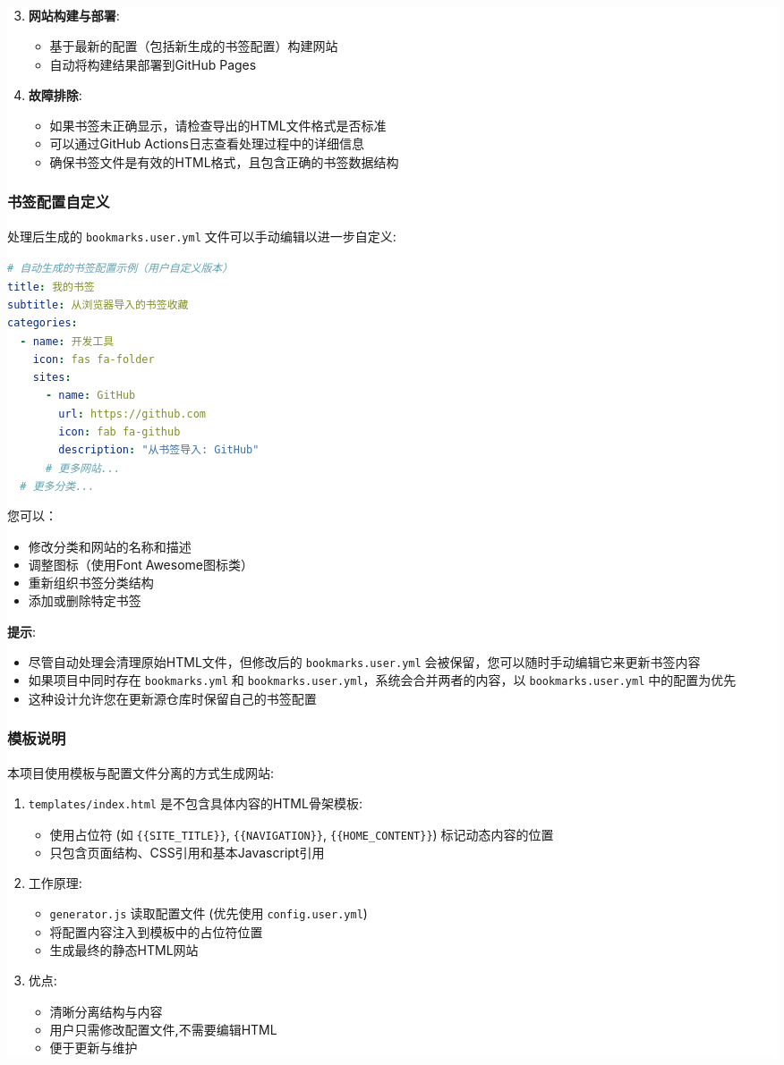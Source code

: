 3. **网站构建与部署**:
   - 基于最新的配置（包括新生成的书签配置）构建网站
   - 自动将构建结果部署到GitHub Pages

4. **故障排除**:
   - 如果书签未正确显示，请检查导出的HTML文件格式是否标准
   - 可以通过GitHub Actions日志查看处理过程中的详细信息
   - 确保书签文件是有效的HTML格式，且包含正确的书签数据结构

### 书签配置自定义

处理后生成的 `bookmarks.user.yml` 文件可以手动编辑以进一步自定义:

```yaml
# 自动生成的书签配置示例（用户自定义版本）
title: 我的书签
subtitle: 从浏览器导入的书签收藏
categories:
  - name: 开发工具
    icon: fas fa-folder
    sites:
      - name: GitHub
        url: https://github.com
        icon: fab fa-github
        description: "从书签导入: GitHub"
      # 更多网站...
  # 更多分类...
```

您可以：
- 修改分类和网站的名称和描述
- 调整图标（使用Font Awesome图标类）
- 重新组织书签分类结构
- 添加或删除特定书签

**提示**: 
- 尽管自动处理会清理原始HTML文件，但修改后的 `bookmarks.user.yml` 会被保留，您可以随时手动编辑它来更新书签内容
- 如果项目中同时存在 `bookmarks.yml` 和 `bookmarks.user.yml`，系统会合并两者的内容，以 `bookmarks.user.yml` 中的配置为优先
- 这种设计允许您在更新源仓库时保留自己的书签配置

### 模板说明

本项目使用模板与配置文件分离的方式生成网站:

1. `templates/index.html` 是不包含具体内容的HTML骨架模板:
   - 使用占位符 (如 `{{SITE_TITLE}}`, `{{NAVIGATION}}`, `{{HOME_CONTENT}}`) 标记动态内容的位置
   - 只包含页面结构、CSS引用和基本Javascript引用

2. 工作原理:
   - `generator.js` 读取配置文件 (优先使用 `config.user.yml`)
   - 将配置内容注入到模板中的占位符位置
   - 生成最终的静态HTML网站

3. 优点:
   - 清晰分离结构与内容
   - 用户只需修改配置文件,不需要编辑HTML
   - 便于更新与维护
